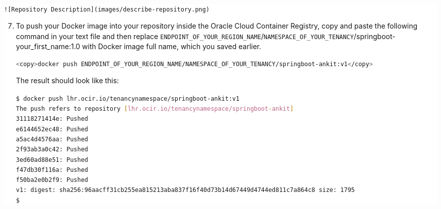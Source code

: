     ![Repository Description](images/describe-repository.png)

7. To push your Docker image into your repository inside the Oracle Cloud Container Registry, copy and paste the following command in your text file and then replace `ENDPOINT_OF_YOUR_REGION_NAME`/`NAMESPACE_OF_YOUR_TENANCY`/springboot-your_first_name:1.0 with Docker image full name, which you saved earlier.

    ```bash
    <copy>docker push ENDPOINT_OF_YOUR_REGION_NAME/NAMESPACE_OF_YOUR_TENANCY/springboot-ankit:v1</copy>
    ```
    The result should look like this:
    ```bash
    $ docker push lhr.ocir.io/tenancynamespace/springboot-ankit:v1
    The push refers to repository [lhr.ocir.io/tenancynamespace/springboot-ankit]
    31118271414e: Pushed 
    e6144652ec48: Pushed 
    a5ac4d4576aa: Pushed 
    2f93ab3a0c42: Pushed 
    3ed60ad88e51: Pushed 
    f47db30f116a: Pushed 
    f50ba2e0b2f9: Pushed 
    v1: digest: sha256:96aacff31cb255ea815213aba837f16f40d73b14d67449d4744ed811c7a864c8 size: 1795
    $ 
    ```
